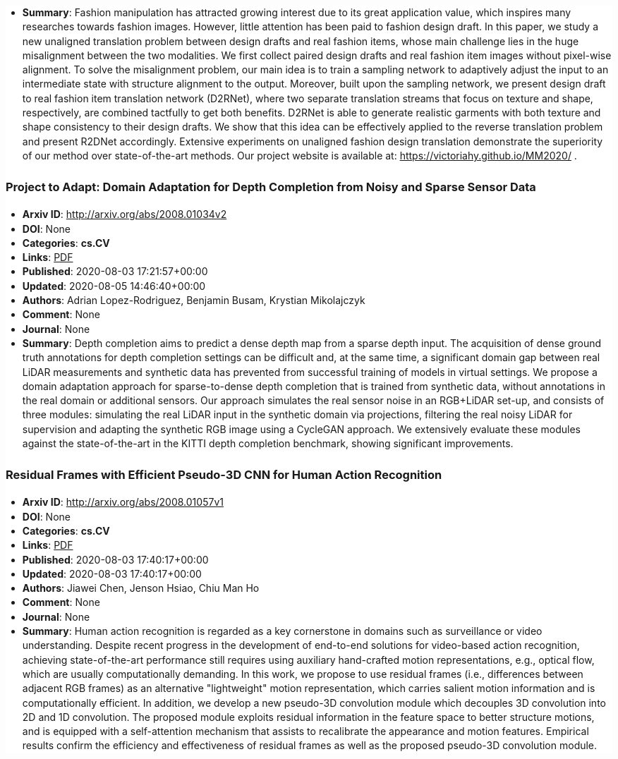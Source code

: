 - **Summary**: Fashion manipulation has attracted growing interest due to its great application value, which inspires many researches towards fashion images. However, little attention has been paid to fashion design draft. In this paper, we study a new unaligned translation problem between design drafts and real fashion items, whose main challenge lies in the huge misalignment between the two modalities. We first collect paired design drafts and real fashion item images without pixel-wise alignment. To solve the misalignment problem, our main idea is to train a sampling network to adaptively adjust the input to an intermediate state with structure alignment to the output. Moreover, built upon the sampling network, we present design draft to real fashion item translation network (D2RNet), where two separate translation streams that focus on texture and shape, respectively, are combined tactfully to get both benefits. D2RNet is able to generate realistic garments with both texture and shape consistency to their design drafts. We show that this idea can be effectively applied to the reverse translation problem and present R2DNet accordingly. Extensive experiments on unaligned fashion design translation demonstrate the superiority of our method over state-of-the-art methods. Our project website is available at: https://victoriahy.github.io/MM2020/ .



### Project to Adapt: Domain Adaptation for Depth Completion from Noisy and Sparse Sensor Data
- **Arxiv ID**: http://arxiv.org/abs/2008.01034v2
- **DOI**: None
- **Categories**: **cs.CV**
- **Links**: [PDF](http://arxiv.org/pdf/2008.01034v2)
- **Published**: 2020-08-03 17:21:57+00:00
- **Updated**: 2020-08-05 14:46:40+00:00
- **Authors**: Adrian Lopez-Rodriguez, Benjamin Busam, Krystian Mikolajczyk
- **Comment**: None
- **Journal**: None
- **Summary**: Depth completion aims to predict a dense depth map from a sparse depth input. The acquisition of dense ground truth annotations for depth completion settings can be difficult and, at the same time, a significant domain gap between real LiDAR measurements and synthetic data has prevented from successful training of models in virtual settings. We propose a domain adaptation approach for sparse-to-dense depth completion that is trained from synthetic data, without annotations in the real domain or additional sensors. Our approach simulates the real sensor noise in an RGB+LiDAR set-up, and consists of three modules: simulating the real LiDAR input in the synthetic domain via projections, filtering the real noisy LiDAR for supervision and adapting the synthetic RGB image using a CycleGAN approach. We extensively evaluate these modules against the state-of-the-art in the KITTI depth completion benchmark, showing significant improvements.



### Residual Frames with Efficient Pseudo-3D CNN for Human Action Recognition
- **Arxiv ID**: http://arxiv.org/abs/2008.01057v1
- **DOI**: None
- **Categories**: **cs.CV**
- **Links**: [PDF](http://arxiv.org/pdf/2008.01057v1)
- **Published**: 2020-08-03 17:40:17+00:00
- **Updated**: 2020-08-03 17:40:17+00:00
- **Authors**: Jiawei Chen, Jenson Hsiao, Chiu Man Ho
- **Comment**: None
- **Journal**: None
- **Summary**: Human action recognition is regarded as a key cornerstone in domains such as surveillance or video understanding. Despite recent progress in the development of end-to-end solutions for video-based action recognition, achieving state-of-the-art performance still requires using auxiliary hand-crafted motion representations, e.g., optical flow, which are usually computationally demanding. In this work, we propose to use residual frames (i.e., differences between adjacent RGB frames) as an alternative "lightweight" motion representation, which carries salient motion information and is computationally efficient. In addition, we develop a new pseudo-3D convolution module which decouples 3D convolution into 2D and 1D convolution. The proposed module exploits residual information in the feature space to better structure motions, and is equipped with a self-attention mechanism that assists to recalibrate the appearance and motion features. Empirical results confirm the efficiency and effectiveness of residual frames as well as the proposed pseudo-3D convolution module.
